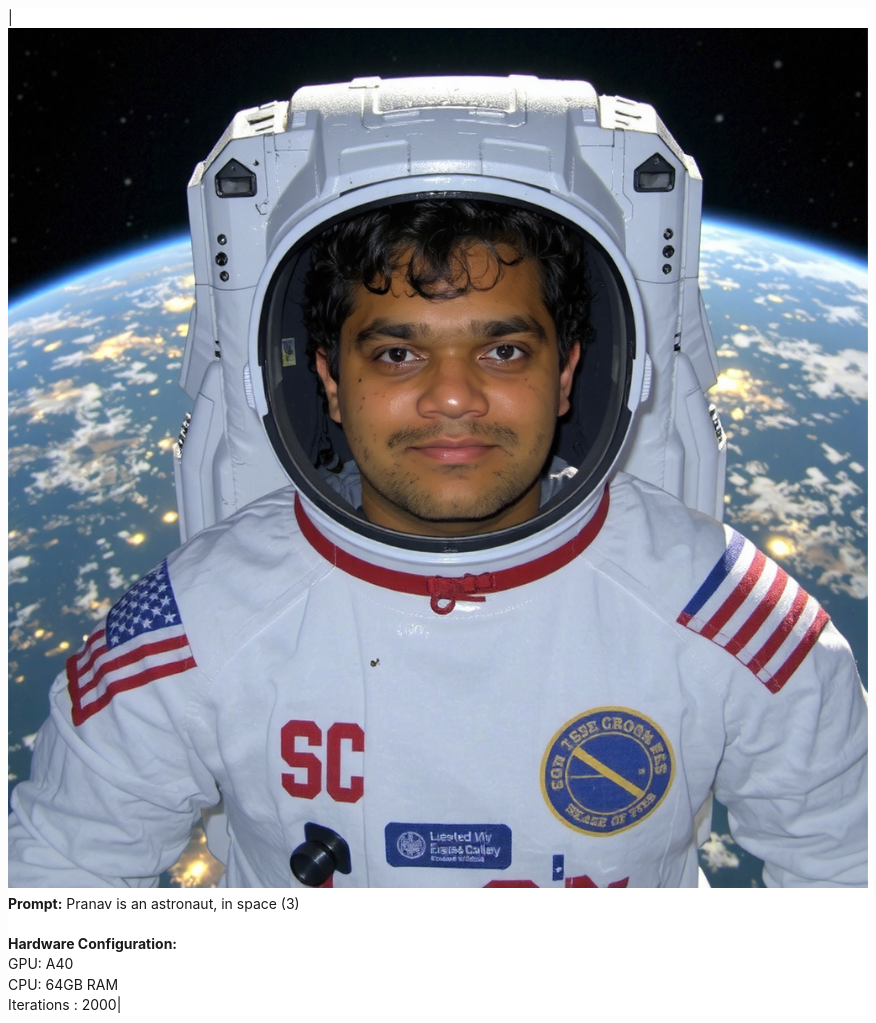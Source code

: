 |<img width="1604" alt="screen shot 2017-08-07 at 12 18 15 pm" src="inference_output/output_infer_space_a40_64_2000s_logs.png"> <b>Prompt:</b>  Pranav is an astronaut, in space (3) <br/><br/> <b> Hardware Configuration:</b> <br/> GPU: A40 <br/> CPU: 64GB RAM <br/> Iterations : 2000|